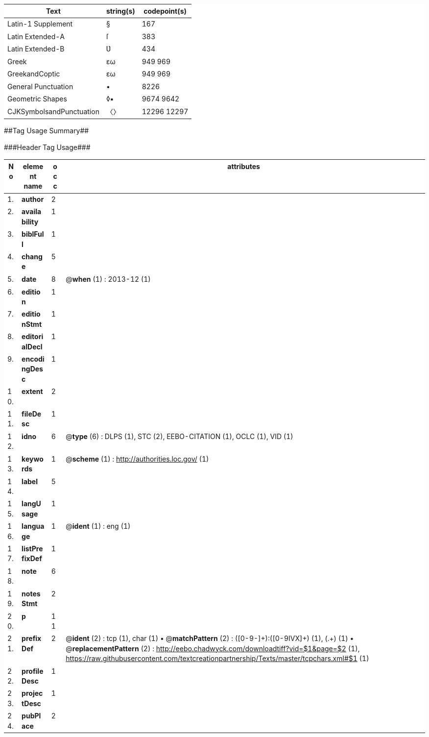 
|Text|string(s)|codepoint(s)|
|---|---|---|
|Latin-1 Supplement|§|167|
|Latin Extended-A|ſ|383|
|Latin Extended-B|Ʋ|434|
|Greek|εω|949 969|
|GreekandCoptic|εω|949 969|
|General Punctuation|•|8226|
|Geometric Shapes|◊▪|9674 9642|
|CJKSymbolsandPunctuation|〈〉|12296 12297|

##Tag Usage Summary##

###Header Tag Usage###

|No|element name|occ|attributes|
|---|---|---|---|
|1.|__author__|2||
|2.|__availability__|1||
|3.|__biblFull__|1||
|4.|__change__|5||
|5.|__date__|8| @__when__ (1) : 2013-12 (1)|
|6.|__edition__|1||
|7.|__editionStmt__|1||
|8.|__editorialDecl__|1||
|9.|__encodingDesc__|1||
|10.|__extent__|2||
|11.|__fileDesc__|1||
|12.|__idno__|6| @__type__ (6) : DLPS (1), STC (2), EEBO-CITATION (1), OCLC (1), VID (1)|
|13.|__keywords__|1| @__scheme__ (1) : http://authorities.loc.gov/ (1)|
|14.|__label__|5||
|15.|__langUsage__|1||
|16.|__language__|1| @__ident__ (1) : eng (1)|
|17.|__listPrefixDef__|1||
|18.|__note__|6||
|19.|__notesStmt__|2||
|20.|__p__|11||
|21.|__prefixDef__|2| @__ident__ (2) : tcp (1), char (1)  •  @__matchPattern__ (2) : ([0-9\-]+):([0-9IVX]+) (1), (.+) (1)  •  @__replacementPattern__ (2) : http://eebo.chadwyck.com/downloadtiff?vid=$1&page=$2 (1), https://raw.githubusercontent.com/textcreationpartnership/Texts/master/tcpchars.xml#$1 (1)|
|22.|__profileDesc__|1||
|23.|__projectDesc__|1||
|24.|__pubPlace__|2||